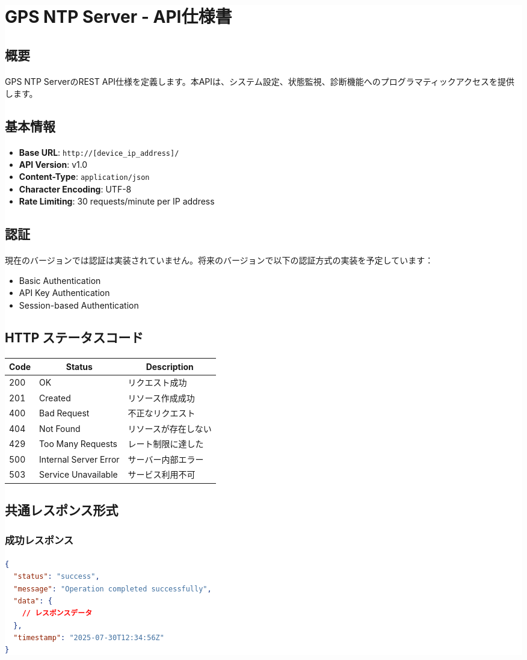 # GPS NTP Server - API仕様書

## 概要

GPS NTP ServerのREST API仕様を定義します。本APIは、システム設定、状態監視、診断機能へのプログラマティックアクセスを提供します。

## 基本情報

- **Base URL**: `http://[device_ip_address]/`
- **API Version**: v1.0
- **Content-Type**: `application/json`
- **Character Encoding**: UTF-8
- **Rate Limiting**: 30 requests/minute per IP address

## 認証

現在のバージョンでは認証は実装されていません。将来のバージョンで以下の認証方式の実装を予定しています：

- Basic Authentication
- API Key Authentication
- Session-based Authentication

## HTTP ステータスコード

| Code | Status | Description |
|------|--------|-------------|
| 200 | OK | リクエスト成功 |
| 201 | Created | リソース作成成功 |
| 400 | Bad Request | 不正なリクエスト |
| 404 | Not Found | リソースが存在しない |
| 429 | Too Many Requests | レート制限に達した |
| 500 | Internal Server Error | サーバー内部エラー |
| 503 | Service Unavailable | サービス利用不可 |

## 共通レスポンス形式

### 成功レスポンス

```json
{
  "status": "success",
  "message": "Operation completed successfully",
  "data": {
    // レスポンスデータ
  },
  "timestamp": "2025-07-30T12:34:56Z"
}
```

